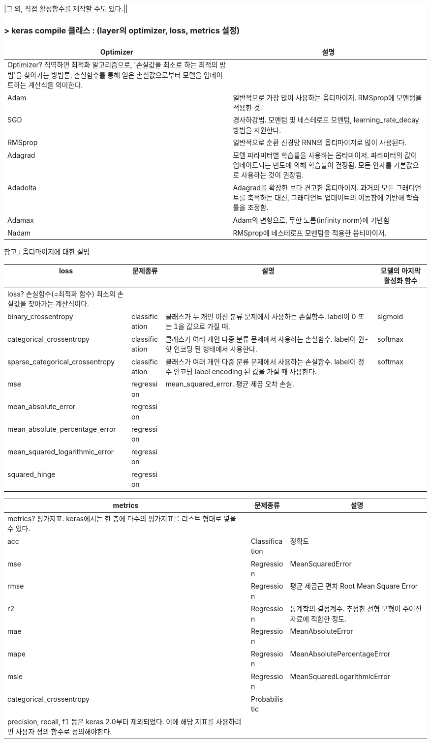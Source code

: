 |그 외, 직접 활성함수를 제작할 수도 있다.||

### > keras compile 클래스 : (layer의 optimizer, loss, metrics 설정)

|Optimizer|설명|
|---|---|
|Optimizer?  직역하면 최적화 알고리즘으로, '손실값을 최소로 하는 최적의 방법'을 찾아가는 방법론. 손실함수를 통해 얻은 손실값으로부터 모델을 업데이트하는 계산식을 의미한다.||
|Adam|일반적으로 가장 많이 사용하는 옵티마이저. RMSprop에 모멘텀을 적용한 것.|
|SGD|경사하강법. 모멘텀 및 네스테로프 모멘텀, learning_rate_decay 방법을 지원한다.|
|RMSprop|일반적으로 순환 신경망 RNN의 옵티마이저로 많이 사용된다.|
|Adagrad|모델 파라미터별 학습률을 사용하는 옵티마이저. 파라미터의 값이 업데이트되는 빈도에 의해 학습률이 결정됨. 모든 인자를 기본값으로 사용하는 것이 권장됨.|
|Adadelta|Adagrad를 확장한 보다 견고한 옵티마이저. 과거의 모든 그래디언트를 축적하는 대신, 그래디언트 업데이트의 이동창에 기반해 학습률을 조정함.|
|Adamax|Adam의 변형으로, 무한 노름(infinity norm)에 기반함|
|Nadam|RMSprop에 네스테로프 모멘텀을 적용한 옵티마이저.|

[참고 : 옵티마이저에 대한 설명](https://heeya-stupidbutstudying.tistory.com/entry/ML-신경망에서의-Optimizer-역할과-종류)


|loss|문제종류|설명|모델의 마지막 활성화 함수|
|---|---|---|---|
|loss?  손실함수(=최적화 함수) 최소의 손실값을 찾아가는 계산식이다.||||
|binary_crossentropy|classification|클래스가 두 개인 이진 분류 문제에서 사용하는 손실함수. label이 0 또는 1을 값으로 가질 때.|sigmoid|
|categorical_crossentropy|classification|클래스가 여러 개인 다중 분류 문제에서 사용하는 손실함수. label이 원-핫 인코딩 된 형태에서 사용한다.|softmax|
|sparse_categorical_crossentropy|classification|클래스가 여러 개인 다중 분류 문제에서 사용하는 손실함수. label이 정수 인코딩 label encoding 된 값을 가질 때 사용한다.|softmax|
|mse|regression|mean_squared_error. 평균 제곱 오차 손실.||
|mean_absolute_error|regression|||
|mean_absolute_percentage_error|regression|||
|mean_squared_logarithmic_error|regression|||
|squared_hinge|regression|||


|metrics|문제종류|설명|
|---|---|---|
|metrics?  평가지표. keras에서는 한 층에 다수의 평가지표를 리스트 형태로 넣을 수 있다.|||
|acc|Classification|정확도|
|mse|Regression|MeanSquaredError|
|rmse|Regression|평균 제곱근 편차 Root Mean Square Error|
|r2|Regression|통계학의 결정계수. 추정한 선형 모형이 주어진 자료에 적합한 정도.|
|mae|Regression|MeanAbsoluteError|
|mape|Regression|MeanAbsolutePercentageError|
|msle|Regression|MeanSquaredLogarithmicError|
|categorical_crossentropy|Probabilistic||
|precision, recall, f1 등은 keras 2.0부터 제외되었다. 이에 해당 지표를 사용하려면 사용자 정의 함수로 정의해야한다.||
